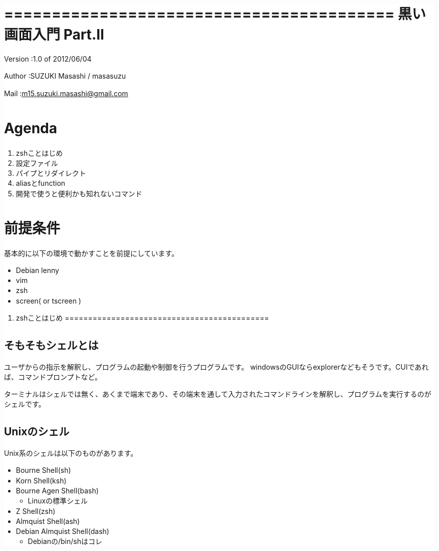 =========================================
黒い画面入門 Part.II
=========================================


Version
:1.0 of 2012/06/04

Author
:SUZUKI Masashi / masasuzu

Mail
:m15.suzuki.masashi@gmail.com




Agenda
============================================

1. zshことはじめ
2. 設定ファイル
3. パイプとリダイレクト
4. aliasとfunction
5. 開発で使うと便利かも知れないコマンド



前提条件
============================================

基本的に以下の環境で動かすことを前提にしています。

* Debian lenny
* vim
* zsh
* screen( or tscreen )


1. zshことはじめ
============================================

そもそもシェルとは
--------------------

ユーザからの指示を解釈し、プログラムの起動や制御を行うプログラムです。
windowsのGUIならexplorerなどもそうです。CUIであれば、コマンドプロンプトなど。

ターミナルはシェルでは無く、あくまで端末であり、その端末を通して入力されたコマンドラインを解釈し、プログラムを実行するのがシェルです。


Unixのシェル
------------------------

Unix系のシェルは以下のものがあります。

* Bourne Shell(sh)
* Korn Shell(ksh)
* Bourne Agen Shell(bash)
  * Linuxの標準シェル
* Z Shell(zsh)
* Almquist Shell(ash)
* Debian Almquist Shell(dash)
  * Debianの/bin/shはコレ
